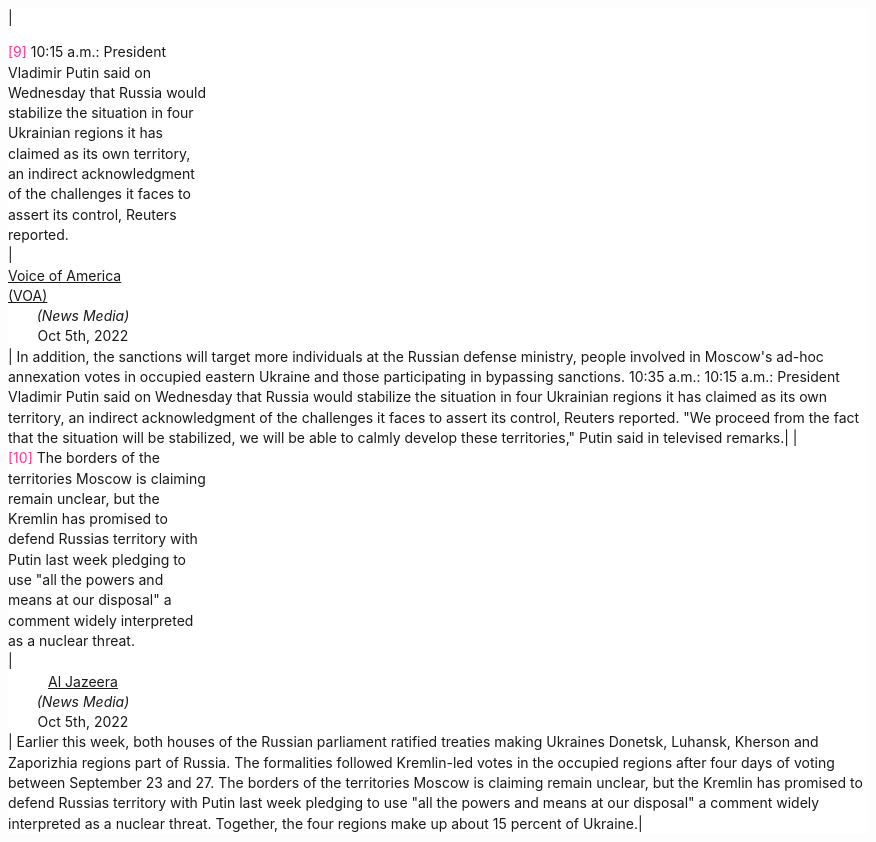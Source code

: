 |<div style="max-width: 200px;"><span class="anchor" id="9"></span><font  color=#FF3399>[9]</font> 10:15 a.m.: President Vladimir Putin said on Wednesday that Russia would stabilize the situation in four Ukrainian regions it has claimed as its own territory, an indirect acknowledgment of the challenges it faces to assert its control, Reuters reported.</div>|<div style="display: flex; justify-content: center; max-width: 150px; align-items: center; flex-direction: column;"><a href="https://www.allsides.com/news-source/voice-america" target="_blank"><ClientOnly><BiasChart bias="Center" /></ClientOnly></a><div><a href="https://www.voanews.com/a/latest-developments-in-ukraine-oct-5/6776447.html" target="_blank">Voice of America (VOA)</a></div><div>*(News Media)*</div><div>Oct 5th, 2022</div></div>| In addition, the sanctions will target more individuals at the Russian defense ministry, people involved in Moscow's ad-hoc annexation votes in occupied eastern Ukraine and those participating in bypassing sanctions. 10:35 a.m.: 10:15 a.m.: President Vladimir Putin said on Wednesday that Russia would stabilize the situation in four Ukrainian regions it has claimed as its own territory, an indirect acknowledgment of the challenges it faces to assert its control, Reuters reported. "We proceed from the fact that the situation will be stabilized, we will be able to calmly develop these territories," Putin said in televised remarks.|
|<div style="max-width: 200px;"><span class="anchor" id="10"></span><font  color=#FF3399>[10]</font> The borders of the territories Moscow is claiming remain unclear, but the Kremlin has promised to defend Russias territory with Putin last week pledging to use "all the powers and means at our disposal" a comment widely interpreted as a nuclear threat.</div>|<div style="display: flex; justify-content: center; max-width: 150px; align-items: center; flex-direction: column;"><a href="https://www.allsides.com/news-source/al-jazeera-media-bias" target="_blank"><ClientOnly><BiasChart bias="Lean Left" /></ClientOnly></a><div><a href="https://www.aljazeera.com/news/2022/10/5/putin-signs-laws-annexing-4-ukrainian-regions" target="_blank">Al Jazeera</a></div><div>*(News Media)*</div><div>Oct 5th, 2022</div></div>| Earlier this week, both houses of the Russian parliament ratified treaties making Ukraines Donetsk, Luhansk, Kherson and Zaporizhia regions part of Russia. The formalities followed Kremlin-led votes in the occupied regions after four days of voting between September 23 and 27. The borders of the territories Moscow is claiming remain unclear, but the Kremlin has promised to defend Russias territory with Putin last week pledging to use "all the powers and means at our disposal" a comment widely interpreted as a nuclear threat. Together, the four regions make up about 15 percent of Ukraine.|
